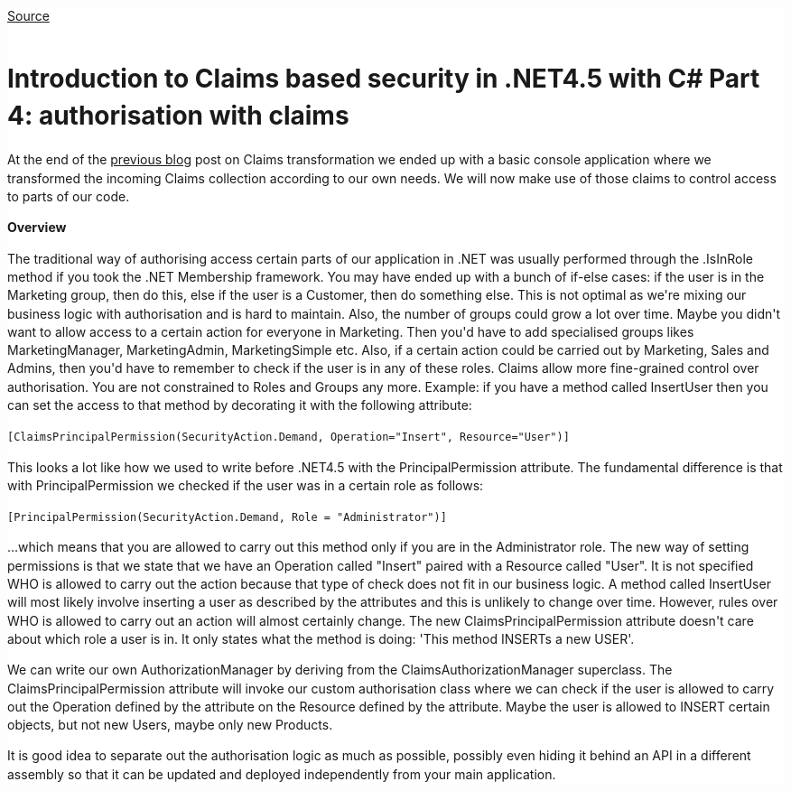 [Source](http://dotnetcodr.com/2013/02/21/introduction-to-claims-based-security-in-net4-5-with-c-part-4-authorisation-with-claims/ "Permalink to Introduction to Claims based security in .NET4.5 with C# Part 4: authorisation with claims")

# Introduction to Claims based security in .NET4.5 with C# Part 4: authorisation with claims

At the end of the [previous blog][1] post on Claims transformation we ended up with a basic console application where we transformed the incoming Claims collection according to our own needs. We will now make use of those claims to control access to parts of our code.

**Overview**

The traditional way of authorising access certain parts of our application in .NET was usually performed through the .IsInRole method if you took the .NET Membership framework. You may have ended up with a bunch of if-else cases: if the user is in the Marketing group, then do this, else if the user is a Customer, then do something else. This is not optimal as we're mixing our business logic with authorisation and is hard to maintain. Also, the number of groups could grow a lot over time. Maybe you didn't want to allow access to a certain action for everyone in Marketing. Then you'd have to add specialised groups likes MarketingManager, MarketingAdmin, MarketingSimple etc. Also, if a certain action could be carried out by Marketing, Sales and Admins, then you'd have to remember to check if the user is in any of these roles. Claims allow more fine-grained control over authorisation. You are not constrained to Roles and Groups any more. Example: if you have a method called InsertUser then you can set the access to that method by decorating it with the following attribute:



    [ClaimsPrincipalPermission(SecurityAction.Demand, Operation="Insert", Resource="User")]


This looks a lot like how we used to write before .NET4.5 with the PrincipalPermission attribute. The fundamental difference is that with PrincipalPermission we checked if the user was in a certain role as follows:



    [PrincipalPermission(SecurityAction.Demand, Role = "Administrator")]


…which means that you are allowed to carry out this method only if you are in the Administrator role. The new way of setting permissions is that we state that we have an Operation called "Insert" paired with a Resource called "User". It is not specified WHO is allowed to carry out the action because that type of check does not fit in our business logic. A method called InsertUser will most likely involve inserting a user as described by the attributes and this is unlikely to change over time. However, rules over WHO is allowed to carry out an action will almost certainly change. The new ClaimsPrincipalPermission attribute doesn't care about which role a user is in. It only states what the method is doing: 'This method INSERTs a new USER'.

We can write our own AuthorizationManager by deriving from the ClaimsAuthorizationManager superclass. The ClaimsPrincipalPermission attribute will invoke our custom authorisation class where we can check if the user is allowed to carry out the Operation defined by the attribute on the Resource defined by the attribute. Maybe the user is allowed to INSERT certain objects, but not new Users, maybe only new Products.

It is good idea to separate out the authorisation logic as much as possible, possibly even hiding it behind an API in a different assembly so that it can be updated and deployed independently from your main application.


[1]: http://dotnetcodr.com/2013/02/18/introduction-to-claims-based-security-in-net4-5-with-c-part-3-claims-transformation/ "Introduction to Claims based security in .NET4.5 with C# Part 3: claims transformation"
[2]: http://dotnetcodr.files.wordpress.com/2013/01/authorizationcontextresourceandaction.png?w=300&h=66
[3]: http://dotnetcodr.files.wordpress.com/2013/01/authorizationcontextprincipal.png?w=300&h=45
[4]: http://dotnetcodr.com/security-and-cryptography/ "Security and cryptography"